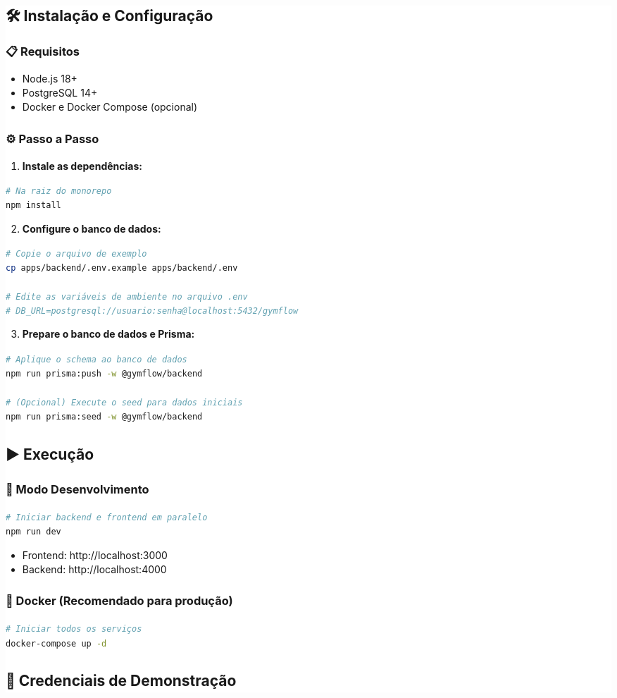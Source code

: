 ## 🛠️ Instalação e Configuração

### 📋 Requisitos
- Node.js 18+
- PostgreSQL 14+
- Docker e Docker Compose (opcional)

### ⚙️ Passo a Passo

1. **Instale as dependências:**
```bash
# Na raiz do monorepo
npm install
```

2. **Configure o banco de dados:**
```bash
# Copie o arquivo de exemplo
cp apps/backend/.env.example apps/backend/.env

# Edite as variáveis de ambiente no arquivo .env
# DB_URL=postgresql://usuario:senha@localhost:5432/gymflow
```

3. **Prepare o banco de dados e Prisma:**
```bash
# Aplique o schema ao banco de dados
npm run prisma:push -w @gymflow/backend

# (Opcional) Execute o seed para dados iniciais
npm run prisma:seed -w @gymflow/backend
```

## ▶️ Execução

### 🚀 Modo Desenvolvimento
```bash
# Iniciar backend e frontend em paralelo
npm run dev
```

- Frontend: http://localhost:3000
- Backend: http://localhost:4000

### 🐳 Docker (Recomendado para produção)
```bash
# Iniciar todos os serviços
docker-compose up -d
```

## 🔐 Credenciais de Demonstração
